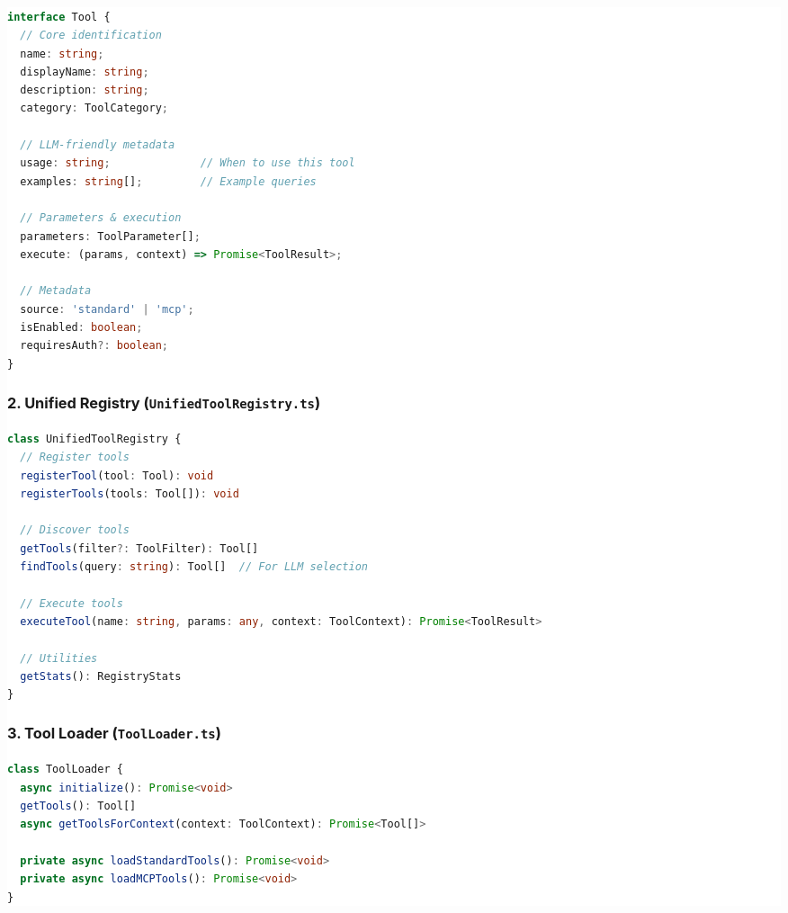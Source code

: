 ```typescript
interface Tool {
  // Core identification
  name: string;
  displayName: string;
  description: string;
  category: ToolCategory;
  
  // LLM-friendly metadata
  usage: string;              // When to use this tool
  examples: string[];         // Example queries
  
  // Parameters & execution
  parameters: ToolParameter[];
  execute: (params, context) => Promise<ToolResult>;
  
  // Metadata
  source: 'standard' | 'mcp';
  isEnabled: boolean;
  requiresAuth?: boolean;
}
```

### **2. Unified Registry** (`UnifiedToolRegistry.ts`)

```typescript
class UnifiedToolRegistry {
  // Register tools
  registerTool(tool: Tool): void
  registerTools(tools: Tool[]): void
  
  // Discover tools
  getTools(filter?: ToolFilter): Tool[]
  findTools(query: string): Tool[]  // For LLM selection
  
  // Execute tools
  executeTool(name: string, params: any, context: ToolContext): Promise<ToolResult>
  
  // Utilities
  getStats(): RegistryStats
}
```

### **3. Tool Loader** (`ToolLoader.ts`)

```typescript
class ToolLoader {
  async initialize(): Promise<void>
  getTools(): Tool[]
  async getToolsForContext(context: ToolContext): Promise<Tool[]>
  
  private async loadStandardTools(): Promise<void>
  private async loadMCPTools(): Promise<void>
}
```
